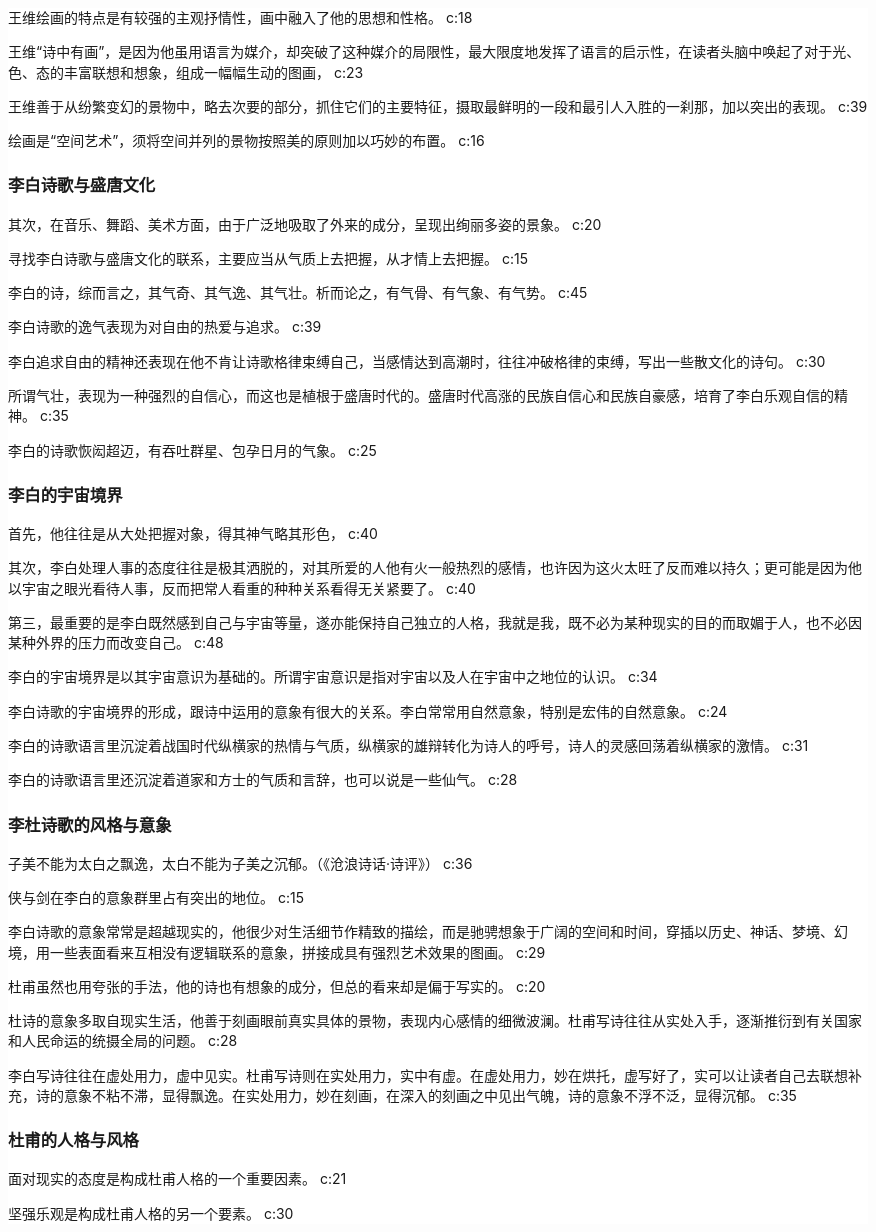 王维绘画的特点是有较强的主观抒情性，画中融入了他的思想和性格。 c:18

王维“诗中有画”，是因为他虽用语言为媒介，却突破了这种媒介的局限性，最大限度地发挥了语言的启示性，在读者头脑中唤起了对于光、色、态的丰富联想和想象，组成一幅幅生动的图画， c:23

王维善于从纷繁变幻的景物中，略去次要的部分，抓住它们的主要特征，摄取最鲜明的一段和最引人入胜的一刹那，加以突出的表现。 c:39

绘画是“空间艺术”，须将空间并列的景物按照美的原则加以巧妙的布置。 c:16

### 李白诗歌与盛唐文化

其次，在音乐、舞蹈、美术方面，由于广泛地吸取了外来的成分，呈现出绚丽多姿的景象。 c:20

寻找李白诗歌与盛唐文化的联系，主要应当从气质上去把握，从才情上去把握。 c:15

李白的诗，综而言之，其气奇、其气逸、其气壮。析而论之，有气骨、有气象、有气势。 c:45

李白诗歌的逸气表现为对自由的热爱与追求。 c:39

李白追求自由的精神还表现在他不肯让诗歌格律束缚自己，当感情达到高潮时，往往冲破格律的束缚，写出一些散文化的诗句。 c:30

所谓气壮，表现为一种强烈的自信心，而这也是植根于盛唐时代的。盛唐时代高涨的民族自信心和民族自豪感，培育了李白乐观自信的精神。 c:35

李白的诗歌恢闳超迈，有吞吐群星、包孕日月的气象。 c:25

### 李白的宇宙境界

首先，他往往是从大处把握对象，得其神气略其形色， c:40

其次，李白处理人事的态度往往是极其洒脱的，对其所爱的人他有火一般热烈的感情，也许因为这火太旺了反而难以持久；更可能是因为他以宇宙之眼光看待人事，反而把常人看重的种种关系看得无关紧要了。 c:40

第三，最重要的是李白既然感到自己与宇宙等量，遂亦能保持自己独立的人格，我就是我，既不必为某种现实的目的而取媚于人，也不必因某种外界的压力而改变自己。 c:48

李白的宇宙境界是以其宇宙意识为基础的。所谓宇宙意识是指对宇宙以及人在宇宙中之地位的认识。 c:34

李白诗歌的宇宙境界的形成，跟诗中运用的意象有很大的关系。李白常常用自然意象，特别是宏伟的自然意象。 c:24

李白的诗歌语言里沉淀着战国时代纵横家的热情与气质，纵横家的雄辩转化为诗人的呼号，诗人的灵感回荡着纵横家的激情。 c:31

李白的诗歌语言里还沉淀着道家和方士的气质和言辞，也可以说是一些仙气。 c:28

### 李杜诗歌的风格与意象

子美不能为太白之飘逸，太白不能为子美之沉郁。（《沧浪诗话·诗评》） c:36

侠与剑在李白的意象群里占有突出的地位。 c:15

李白诗歌的意象常常是超越现实的，他很少对生活细节作精致的描绘，而是驰骋想象于广阔的空间和时间，穿插以历史、神话、梦境、幻境，用一些表面看来互相没有逻辑联系的意象，拼接成具有强烈艺术效果的图画。 c:29

杜甫虽然也用夸张的手法，他的诗也有想象的成分，但总的看来却是偏于写实的。 c:20

杜诗的意象多取自现实生活，他善于刻画眼前真实具体的景物，表现内心感情的细微波澜。杜甫写诗往往从实处入手，逐渐推衍到有关国家和人民命运的统摄全局的问题。 c:28

李白写诗往往在虚处用力，虚中见实。杜甫写诗则在实处用力，实中有虚。在虚处用力，妙在烘托，虚写好了，实可以让读者自己去联想补充，诗的意象不粘不滞，显得飘逸。在实处用力，妙在刻画，在深入的刻画之中见出气魄，诗的意象不浮不泛，显得沉郁。 c:35

### 杜甫的人格与风格

面对现实的态度是构成杜甫人格的一个重要因素。 c:21

坚强乐观是构成杜甫人格的另一个要素。 c:30
